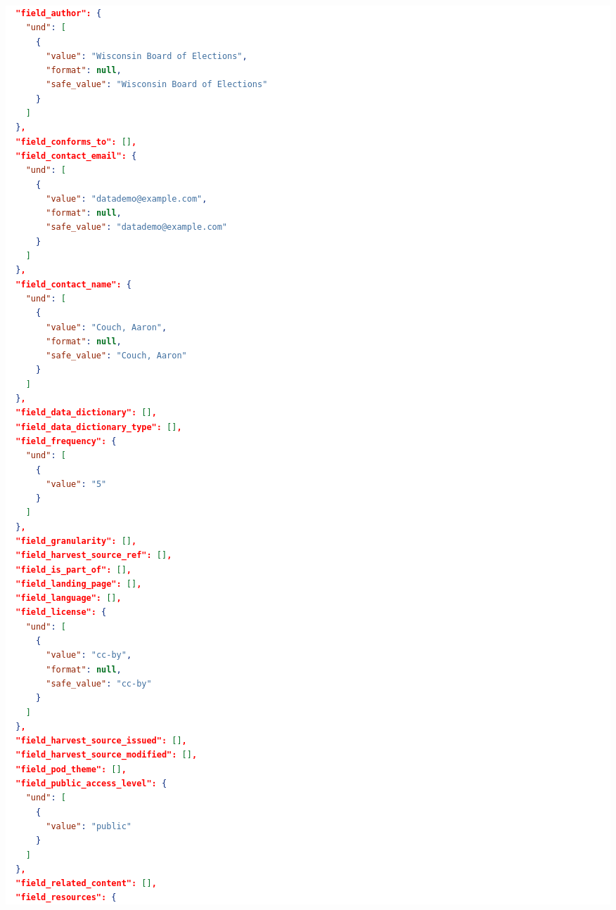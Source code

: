 ```json
  "field_author": {
    "und": [
      {
        "value": "Wisconsin Board of Elections",
        "format": null,
        "safe_value": "Wisconsin Board of Elections"
      }
    ]
  },
  "field_conforms_to": [],
  "field_contact_email": {
    "und": [
      {
        "value": "datademo@example.com",
        "format": null,
        "safe_value": "datademo@example.com"
      }
    ]
  },
  "field_contact_name": {
    "und": [
      {
        "value": "Couch, Aaron",
        "format": null,
        "safe_value": "Couch, Aaron"
      }
    ]
  },
  "field_data_dictionary": [],
  "field_data_dictionary_type": [],
  "field_frequency": {
    "und": [
      {
        "value": "5"
      }
    ]
  },
  "field_granularity": [],
  "field_harvest_source_ref": [],
  "field_is_part_of": [],
  "field_landing_page": [],
  "field_language": [],
  "field_license": {
    "und": [
      {
        "value": "cc-by",
        "format": null,
        "safe_value": "cc-by"
      }
    ]
  },
  "field_harvest_source_issued": [],
  "field_harvest_source_modified": [],
  "field_pod_theme": [],
  "field_public_access_level": {
    "und": [
      {
        "value": "public"
      }
    ]
  },
  "field_related_content": [],
  "field_resources": {
```